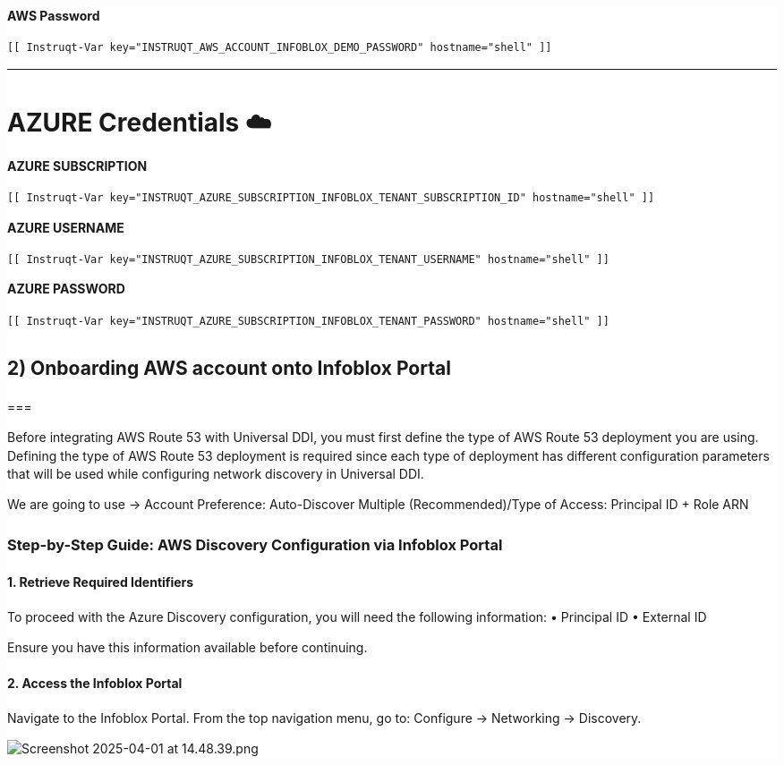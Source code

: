 **AWS Password**
```
[[ Instruqt-Var key="INSTRUQT_AWS_ACCOUNT_INFOBLOX_DEMO_PASSWORD" hostname="shell" ]]
```

---

# AZURE Credentials ☁️

**AZURE SUBSCRIPTION**
```
[[ Instruqt-Var key="INSTRUQT_AZURE_SUBSCRIPTION_INFOBLOX_TENANT_SUBSCRIPTION_ID" hostname="shell" ]]
```

**AZURE USERNAME**
```
[[ Instruqt-Var key="INSTRUQT_AZURE_SUBSCRIPTION_INFOBLOX_TENANT_USERNAME" hostname="shell" ]]
```

**AZURE PASSWORD**
```
[[ Instruqt-Var key="INSTRUQT_AZURE_SUBSCRIPTION_INFOBLOX_TENANT_PASSWORD" hostname="shell" ]]
```


## 2) Onboarding AWS account onto Infoblox Portal
===

Before integrating AWS Route 53 with Universal DDI, you must first define the type of AWS Route 53 deployment you are using. Defining the type of AWS Route 53 deployment is required since each type of deployment has different configuration parameters that will be used while configuring network discovery in Universal DDI.

We are going to use -> Account Preference: Auto-Discover Multiple (Recommended)/Type of Access: Principal ID + Role ARN

### Step-by-Step Guide: AWS Discovery Configuration via Infoblox Portal

#### 1. Retrieve Required Identifiers

To proceed with the Azure Discovery configuration, you will need the following information:
	•	Principal ID
	•	External ID

Ensure you have this information available before continuing.

#### 2. Access the Infoblox Portal
Navigate to the Infoblox Portal.
From the top navigation menu, go to:
Configure → Networking → Discovery.

![Screenshot 2025-04-01 at 14.48.39.png](https://play.instruqt.com/assets/tracks/ywozzymyekgv/cfc6dc6a631168ae06d7c764a9a801e4/assets/Screenshot%202025-04-01%20at%2014.48.39.png)

